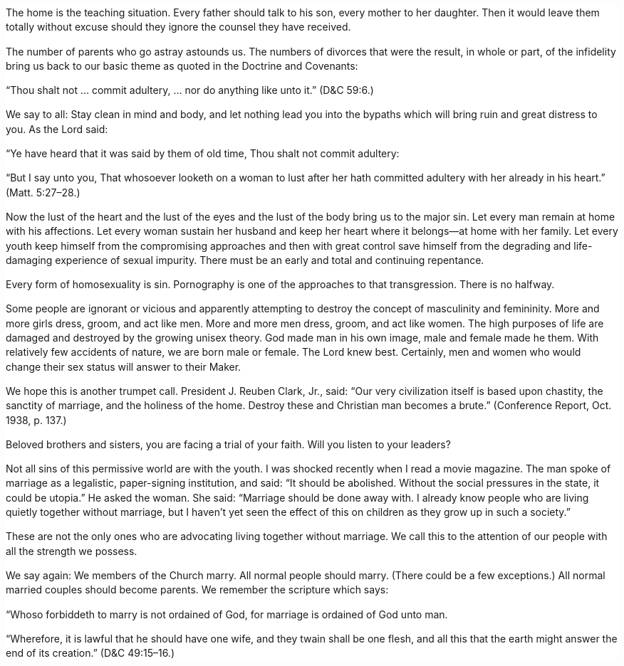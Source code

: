 The home is the teaching situation. Every father should talk to his son, every mother to her daughter. Then it would leave them totally without excuse should they ignore the counsel they have received.

The number of parents who go astray astounds us. The numbers of divorces that were the result, in whole or part, of the infidelity bring us back to our basic theme as quoted in the Doctrine and Covenants:

“Thou shalt not … commit adultery, … nor do anything like unto it.” (D&C 59:6.)

We say to all: Stay clean in mind and body, and let nothing lead you into the bypaths which will bring ruin and great distress to you. As the Lord said:

“Ye have heard that it was said by them of old time, Thou shalt not commit adultery:

“But I say unto you, That whosoever looketh on a woman to lust after her hath committed adultery with her already in his heart.” (Matt. 5:27–28.)

Now the lust of the heart and the lust of the eyes and the lust of the body bring us to the major sin. Let every man remain at home with his affections. Let every woman sustain her husband and keep her heart where it belongs—at home with her family. Let every youth keep himself from the compromising approaches and then with great control save himself from the degrading and life-damaging experience of sexual impurity. There must be an early and total and continuing repentance.

Every form of homosexuality is sin. Pornography is one of the approaches to that transgression. There is no halfway.

Some people are ignorant or vicious and apparently attempting to destroy the concept of masculinity and femininity. More and more girls dress, groom, and act like men. More and more men dress, groom, and act like women. The high purposes of life are damaged and destroyed by the growing unisex theory. God made man in his own image, male and female made he them. With relatively few accidents of nature, we are born male or female. The Lord knew best. Certainly, men and women who would change their sex status will answer to their Maker.

We hope this is another trumpet call. President J. Reuben Clark, Jr., said: “Our very civilization itself is based upon chastity, the sanctity of marriage, and the holiness of the home. Destroy these and Christian man becomes a brute.” (Conference Report, Oct. 1938, p. 137.)

Beloved brothers and sisters, you are facing a trial of your faith. Will you listen to your leaders?

Not all sins of this permissive world are with the youth. I was shocked recently when I read a movie magazine. The man spoke of marriage as a legalistic, paper-signing institution, and said: “It should be abolished. Without the social pressures in the state, it could be utopia.” He asked the woman. She said: “Marriage should be done away with. I already know people who are living quietly together without marriage, but I haven’t yet seen the effect of this on children as they grow up in such a society.”

These are not the only ones who are advocating living together without marriage. We call this to the attention of our people with all the strength we possess.

We say again: We members of the Church marry. All normal people should marry. (There could be a few exceptions.) All normal married couples should become parents. We remember the scripture which says:

“Whoso forbiddeth to marry is not ordained of God, for marriage is ordained of God unto man.

“Wherefore, it is lawful that he should have one wife, and they twain shall be one flesh, and all this that the earth might answer the end of its creation.” (D&C 49:15–16.)
